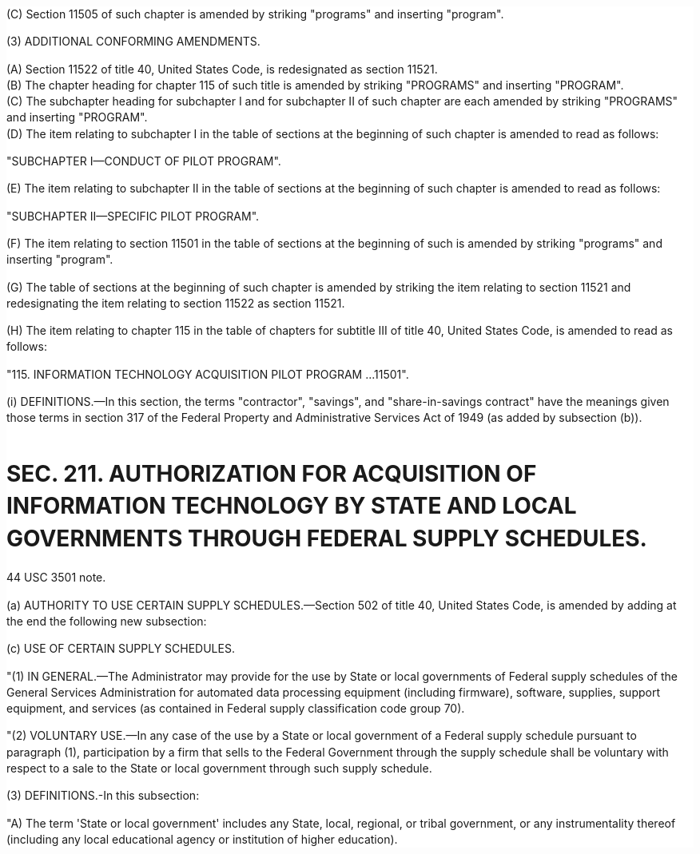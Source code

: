 (C) Section 11505 of such chapter is amended by striking "programs" and inserting "program".

(3) ADDITIONAL CONFORMING AMENDMENTS.

(A) Section 11522 of title 40, United States Code, is redesignated as section 11521.  
(B) The chapter heading for chapter 115 of such title is amended by striking "PROGRAMS" and inserting "PROGRAM".  
(C) The subchapter heading for subchapter I and for subchapter II of such chapter are each amended by striking "PROGRAMS" and inserting "PROGRAM".  
(D) The item relating to subchapter I in the table of sections at the beginning of such chapter is amended to read as follows:

"SUBCHAPTER I—CONDUCT OF PILOT PROGRAM".

(E) The item relating to subchapter II in the table of sections at the beginning of such chapter is amended to read as follows:

"SUBCHAPTER II—SPECIFIC PILOT PROGRAM".

(F) The item relating to section 11501 in the table of sections at the beginning of such is amended by striking "programs" and inserting "program".

(G) The table of sections at the beginning of such chapter is amended by striking the item relating to section 11521 and redesignating the item relating to section 11522 as section 11521.

(H) The item relating to chapter 115 in the table of chapters for subtitle III of title 40, United States Code, is amended to read as follows:

"115. INFORMATION TECHNOLOGY ACQUISITION PILOT PROGRAM ...11501".

(i) DEFINITIONS.—In this section, the terms "contractor", "savings", and "share-in-savings contract" have the meanings given those terms in section 317 of the Federal Property and Administrative Services Act of 1949 (as added by subsection (b)).

# SEC. 211. AUTHORIZATION FOR ACQUISITION OF INFORMATION TECHNOLOGY BY STATE AND LOCAL GOVERNMENTS THROUGH FEDERAL SUPPLY SCHEDULES.

44 USC 3501 note.

(a) AUTHORITY TO USE CERTAIN SUPPLY SCHEDULES.—Section 502 of title 40, United States Code, is amended by adding at the end the following new subsection:

(c) USE OF CERTAIN SUPPLY SCHEDULES.

"(1) IN GENERAL.—The Administrator may provide for the use by State or local governments of Federal supply schedules of the General Services Administration for automated data processing equipment (including firmware), software, supplies, support equipment, and services (as contained in Federal supply classification code group 70).

"(2) VOLUNTARY USE.—In any case of the use by a State or local government of a Federal supply schedule pursuant to paragraph (1), participation by a firm that sells to the Federal Government through the supply schedule shall be voluntary with respect to a sale to the State or local government through such supply schedule.

(3) DEFINITIONS.-In this subsection:

"A) The term 'State or local government' includes any State, local, regional, or tribal government, or any instrumentality thereof (including any local educational agency or institution of higher education).
